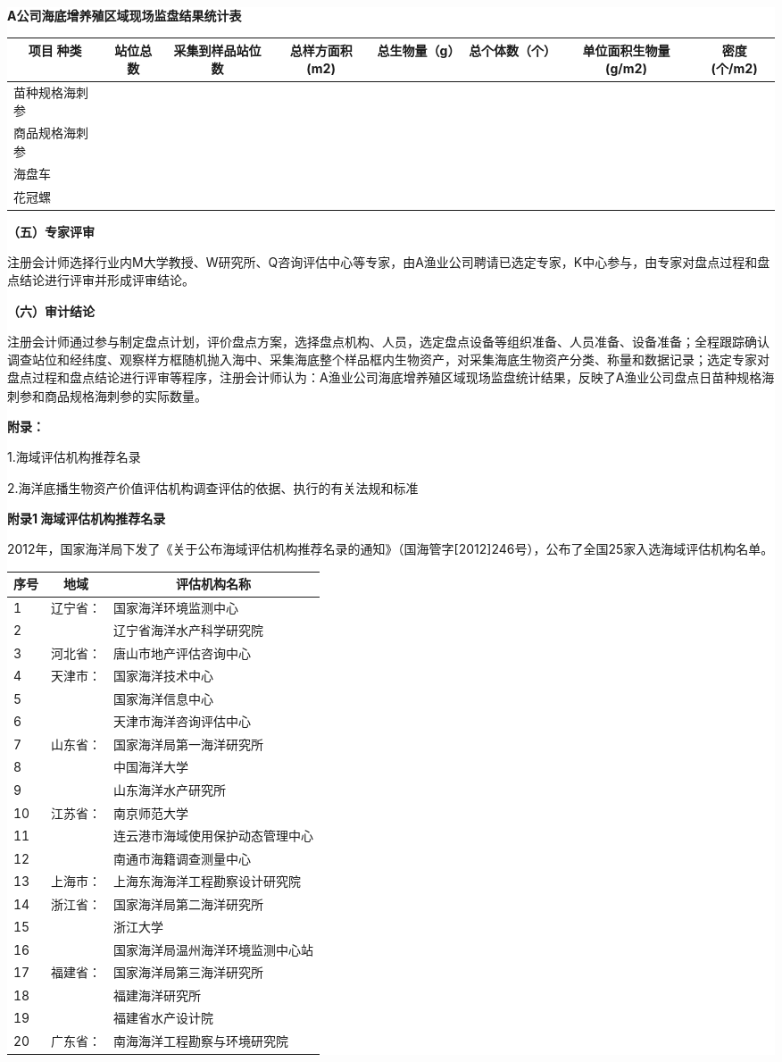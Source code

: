 
**A公司海底增养殖区域现场监盘结果统计表**

| 项目 种类      | 站位总数 | 采集到样品站位数 | 总样方面积(m2) | 总生物量（g） | 总个体数（个） | 单位面积生物量(g/m2) | 密度(个/m2) |
|----------------|----------|------------------|----------------|---------------|----------------|----------------------|-------------|
| 苗种规格海刺参 |          |                  |                |               |                |                      |             |
| 商品规格海刺参 |          |                  |                |               |                |                      |             |
| 海盘车         |          |                  |                |               |                |                      |             |
| 花冠螺         |          |                  |                |               |                |                      |             |

**（五）专家评审**

注册会计师选择行业内M大学教授、W研究所、Q咨询评估中心等专家，由A渔业公司聘请已选定专家，K中心参与，由专家对盘点过程和盘点结论进行评审并形成评审结论。

**（六）审计结论**

注册会计师通过参与制定盘点计划，评价盘点方案，选择盘点机构、人员，选定盘点设备等组织准备、人员准备、设备准备；全程跟踪确认调查站位和经纬度、观察样方框随机抛入海中、采集海底整个样品框内生物资产，对采集海底生物资产分类、称量和数据记录；选定专家对盘点过程和盘点结论进行评审等程序，注册会计师认为：A渔业公司海底增养殖区域现场监盘统计结果，反映了A渔业公司盘点日苗种规格海刺参和商品规格海刺参的实际数量。

**附录：**

1.海域评估机构推荐名录

2.海洋底播生物资产价值评估机构调查评估的依据、执行的有关法规和标准

**附录1 海域评估机构推荐名录**

2012年，国家海洋局下发了《关于公布海域评估机构推荐名录的通知》（国海管字[2012]246号），公布了全国25家入选海域评估机构名单。

| **序号** | **地域**         | **评估机构名称**                 |
|----------|------------------|----------------------------------|
| 1        | 辽宁省：         | 国家海洋环境监测中心             |
| 2        |                  | 辽宁省海洋水产科学研究院         |
| 3        | 河北省：         | 唐山市地产评估咨询中心           |
| 4        | 天津市：         | 国家海洋技术中心                 |
| 5        |                  | 国家海洋信息中心                 |
| 6        |                  | 天津市海洋咨询评估中心           |
| 7        | 山东省：         | 国家海洋局第一海洋研究所         |
| 8        |                  | 中国海洋大学                     |
| 9        |                  | 山东海洋水产研究所               |
| 10       | 江苏省：         | 南京师范大学                     |
| 11       |                  | 连云港市海域使用保护动态管理中心 |
| 12       |                  | 南通市海籍调查测量中心           |
| 13       | 上海市：         | 上海东海海洋工程勘察设计研究院   |
| 14       | 浙江省：         | 国家海洋局第二海洋研究所         |
| 15       |                  | 浙江大学                         |
| 16       |                  | 国家海洋局温州海洋环境监测中心站 |
| 17       | 福建省：         | 国家海洋局第三海洋研究所         |
| 18       |                  | 福建海洋研究所                   |
| 19       |                  | 福建省水产设计院                 |
| 20       | 广东省：         | 南海海洋工程勘察与环境研究院     |